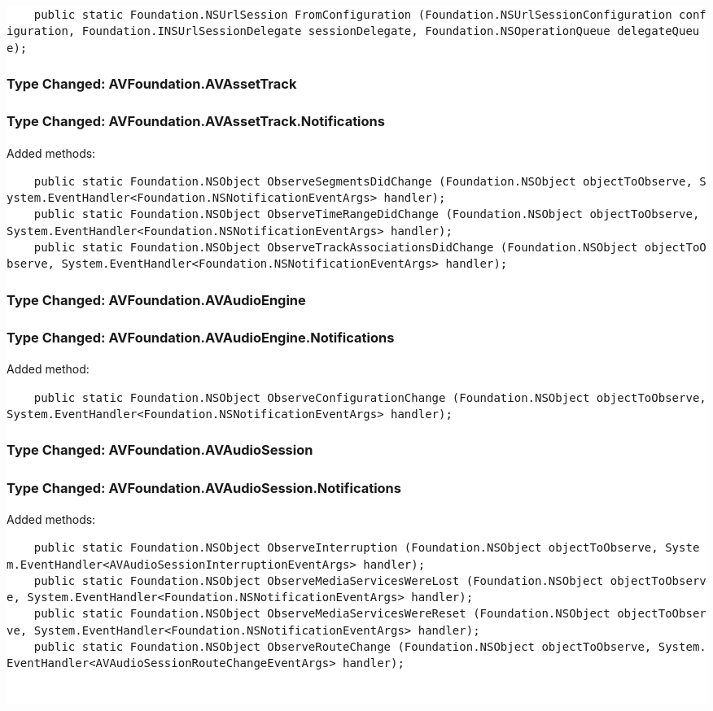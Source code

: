 <pre>
	<span class='added added-method ' data-is-non-breaking="">public static Foundation.NSUrlSession FromConfiguration (Foundation.NSUrlSessionConfiguration configuration, Foundation.INSUrlSessionDelegate sessionDelegate, Foundation.NSOperationQueue delegateQueue);</span>
</pre>
</div>

</div> 
 <div>
<h3>Type Changed: AVFoundation.AVAssetTrack</h3>
 <div>
<h3>Type Changed: AVFoundation.AVAssetTrack.Notifications</h3>
<div>
<p>Added methods:</p>
<pre>
	<span class='added added-method ' data-is-non-breaking="">public static Foundation.NSObject ObserveSegmentsDidChange (Foundation.NSObject objectToObserve, System.EventHandler&lt;Foundation.NSNotificationEventArgs&gt; handler);</span>
	<span class='added added-method ' data-is-non-breaking="">public static Foundation.NSObject ObserveTimeRangeDidChange (Foundation.NSObject objectToObserve, System.EventHandler&lt;Foundation.NSNotificationEventArgs&gt; handler);</span>
	<span class='added added-method ' data-is-non-breaking="">public static Foundation.NSObject ObserveTrackAssociationsDidChange (Foundation.NSObject objectToObserve, System.EventHandler&lt;Foundation.NSNotificationEventArgs&gt; handler);</span>
</pre>
</div>

</div> 

</div> 
 <div>
<h3>Type Changed: AVFoundation.AVAudioEngine</h3>
 <div>
<h3>Type Changed: AVFoundation.AVAudioEngine.Notifications</h3>
<div>
<p>Added method:</p>
<pre>
	<span class='added added-method ' data-is-non-breaking="">public static Foundation.NSObject ObserveConfigurationChange (Foundation.NSObject objectToObserve, System.EventHandler&lt;Foundation.NSNotificationEventArgs&gt; handler);</span>
</pre>
</div>

</div> 

</div> 
 <div>
<h3>Type Changed: AVFoundation.AVAudioSession</h3>
 <div>
<h3>Type Changed: AVFoundation.AVAudioSession.Notifications</h3>
<div>
<p>Added methods:</p>
<pre>
	<span class='added added-method ' data-is-non-breaking="">public static Foundation.NSObject ObserveInterruption (Foundation.NSObject objectToObserve, System.EventHandler&lt;AVAudioSessionInterruptionEventArgs&gt; handler);</span>
	<span class='added added-method ' data-is-non-breaking="">public static Foundation.NSObject ObserveMediaServicesWereLost (Foundation.NSObject objectToObserve, System.EventHandler&lt;Foundation.NSNotificationEventArgs&gt; handler);</span>
	<span class='added added-method ' data-is-non-breaking="">public static Foundation.NSObject ObserveMediaServicesWereReset (Foundation.NSObject objectToObserve, System.EventHandler&lt;Foundation.NSNotificationEventArgs&gt; handler);</span>
	<span class='added added-method ' data-is-non-breaking="">public static Foundation.NSObject ObserveRouteChange (Foundation.NSObject objectToObserve, System.EventHandler&lt;AVAudioSessionRouteChangeEventArgs&gt; handler);</span>